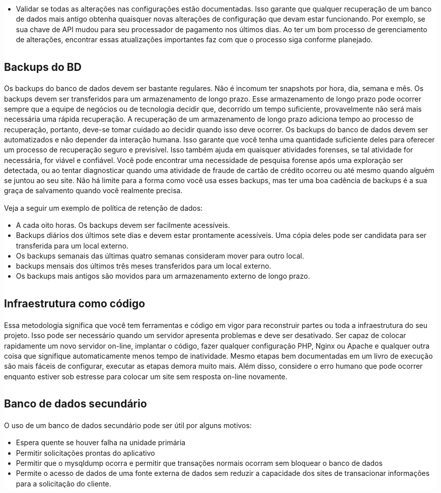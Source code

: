 * Validar se todas as alterações nas configurações estão documentadas. Isso garante que qualquer recuperação de um banco de dados mais antigo obtenha quaisquer novas alterações de configuração que devam estar funcionando. Por exemplo, se sua chave de API mudou para seu processador de pagamento nos últimos dias. Ao ter um bom processo de gerenciamento de alterações, encontrar essas atualizações importantes faz com que o processo siga conforme planejado.

## Backups do BD

Os backups do banco de dados devem ser bastante regulares. Não é incomum ter snapshots por hora, dia, semana e mês. Os backups devem ser transferidos para um armazenamento de longo prazo. Esse armazenamento de longo prazo pode ocorrer sempre que a equipe de negócios ou de tecnologia decidir que, decorrido um tempo suficiente, provavelmente não será mais necessária uma rápida recuperação. A recuperação de um armazenamento de longo prazo adiciona tempo ao processo de recuperação, portanto, deve-se tomar cuidado ao decidir quando isso deve ocorrer. Os backups do banco de dados devem ser automatizados e não depender da interação humana. Isso garante que você tenha uma quantidade suficiente deles para oferecer um processo de recuperação seguro e previsível. Isso também ajuda em quaisquer atividades forenses, se tal atividade for necessária, for viável e confiável. Você pode encontrar uma necessidade de pesquisa forense após uma exploração ser detectada, ou ao tentar diagnosticar quando uma atividade de fraude de cartão de crédito ocorreu ou até mesmo quando alguém se juntou ao seu site. Não há limite para a forma como você usa esses backups, mas ter uma boa cadência de backups é a sua graça de salvamento quando você realmente precisa.

Veja a seguir um exemplo de política de retenção de dados:

* A cada oito horas. Os backups devem ser facilmente acessíveis.
* Backups diários dos últimos sete dias e devem estar prontamente acessíveis. Uma cópia deles pode ser candidata para ser transferida para um local externo.
* Os backups semanais das últimas quatro semanas consideram mover para outro local.
* backups mensais dos últimos três meses transferidos para um local externo.
* Os backups mais antigos são movidos para um armazenamento externo de longo prazo.

## Infraestrutura como código

Essa metodologia significa que você tem ferramentas e código em vigor para reconstruir partes ou toda a infraestrutura do seu projeto. Isso pode ser necessário quando um servidor apresenta problemas e deve ser desativado. Ser capaz de colocar rapidamente um novo servidor on-line, implantar o código, fazer qualquer configuração PHP, Nginx ou Apache e qualquer outra coisa que signifique automaticamente menos tempo de inatividade. Mesmo etapas bem documentadas em um livro de execução são mais fáceis de configurar, executar as etapas demora muito mais. Além disso, considere o erro humano que pode ocorrer enquanto estiver sob estresse para colocar um site sem resposta on-line novamente.

## Banco de dados secundário

O uso de um banco de dados secundário pode ser útil por alguns motivos:

* Espera quente se houver falha na unidade primária
* Permitir solicitações prontas do aplicativo
* Permitir que o mysqldump ocorra e permitir que transações normais ocorram sem bloquear o banco de dados
* Permite o acesso de dados de uma fonte externa de dados sem reduzir a capacidade dos sites de transacionar informações para a solicitação do cliente.
